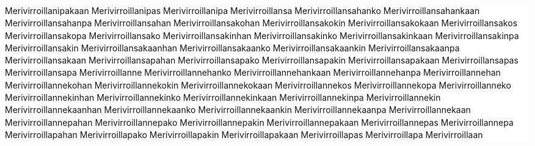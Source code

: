 Merivirroillanipakaan
Merivirroillanipas
Merivirroillanipa
Merivirroillansa
Merivirroillansahanko
Merivirroillansahankaan
Merivirroillansahanpa
Merivirroillansahan
Merivirroillansakohan
Merivirroillansakokin
Merivirroillansakokaan
Merivirroillansakos
Merivirroillansakopa
Merivirroillansako
Merivirroillansakinhan
Merivirroillansakinko
Merivirroillansakinkaan
Merivirroillansakinpa
Merivirroillansakin
Merivirroillansakaanhan
Merivirroillansakaanko
Merivirroillansakaankin
Merivirroillansakaanpa
Merivirroillansakaan
Merivirroillansapahan
Merivirroillansapako
Merivirroillansapakin
Merivirroillansapakaan
Merivirroillansapas
Merivirroillansapa
Merivirroillanne
Merivirroillannehanko
Merivirroillannehankaan
Merivirroillannehanpa
Merivirroillannehan
Merivirroillannekohan
Merivirroillannekokin
Merivirroillannekokaan
Merivirroillannekos
Merivirroillannekopa
Merivirroillanneko
Merivirroillannekinhan
Merivirroillannekinko
Merivirroillannekinkaan
Merivirroillannekinpa
Merivirroillannekin
Merivirroillannekaanhan
Merivirroillannekaanko
Merivirroillannekaankin
Merivirroillannekaanpa
Merivirroillannekaan
Merivirroillannepahan
Merivirroillannepako
Merivirroillannepakin
Merivirroillannepakaan
Merivirroillannepas
Merivirroillannepa
Merivirroillapahan
Merivirroillapako
Merivirroillapakin
Merivirroillapakaan
Merivirroillapas
Merivirroillapa
Merivirroillaan